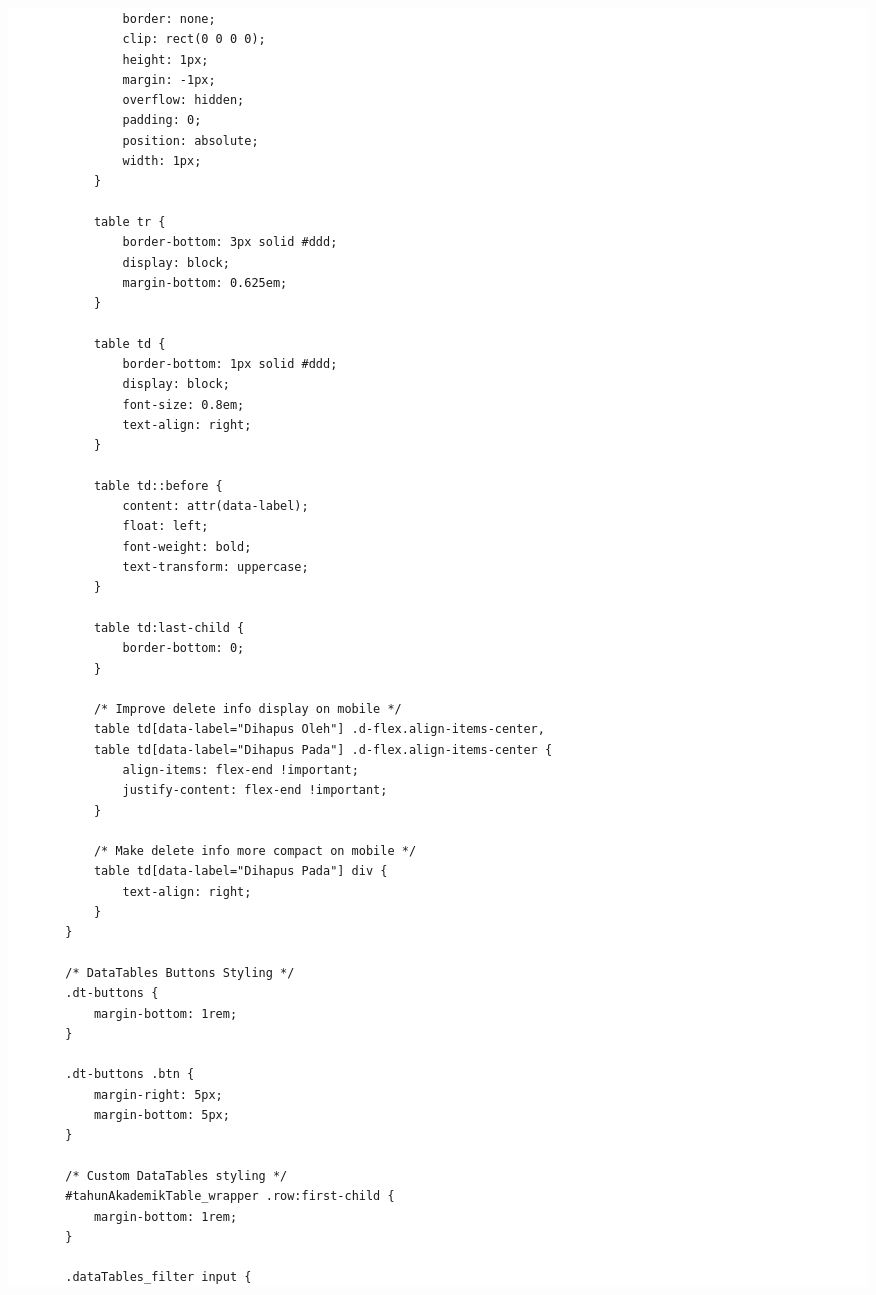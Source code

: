 ```blade
                border: none;
                clip: rect(0 0 0 0);
                height: 1px;
                margin: -1px;
                overflow: hidden;
                padding: 0;
                position: absolute;
                width: 1px;
            }

            table tr {
                border-bottom: 3px solid #ddd;
                display: block;
                margin-bottom: 0.625em;
            }

            table td {
                border-bottom: 1px solid #ddd;
                display: block;
                font-size: 0.8em;
                text-align: right;
            }

            table td::before {
                content: attr(data-label);
                float: left;
                font-weight: bold;
                text-transform: uppercase;
            }

            table td:last-child {
                border-bottom: 0;
            }
            
            /* Improve delete info display on mobile */
            table td[data-label="Dihapus Oleh"] .d-flex.align-items-center,
            table td[data-label="Dihapus Pada"] .d-flex.align-items-center {
                align-items: flex-end !important;
                justify-content: flex-end !important;
            }
            
            /* Make delete info more compact on mobile */
            table td[data-label="Dihapus Pada"] div {
                text-align: right;
            }
        }
        
        /* DataTables Buttons Styling */
        .dt-buttons {
            margin-bottom: 1rem;
        }
        
        .dt-buttons .btn {
            margin-right: 5px;
            margin-bottom: 5px;
        }
        
        /* Custom DataTables styling */
        #tahunAkademikTable_wrapper .row:first-child {
            margin-bottom: 1rem;
        }
        
        .dataTables_filter input {
```